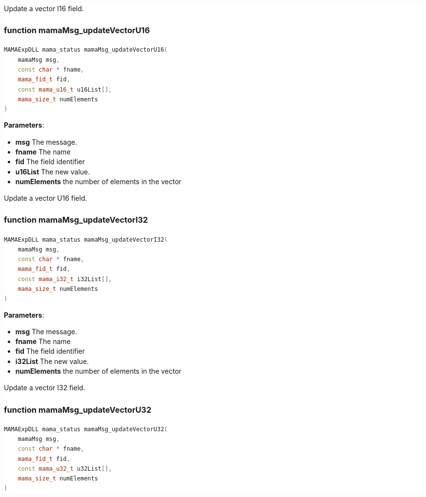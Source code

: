 
Update a vector I16 field.


### function mamaMsg_updateVectorU16

```cpp
MAMAExpDLL mama_status mamaMsg_updateVectorU16(
    mamaMsg msg,
    const char * fname,
    mama_fid_t fid,
    const mama_u16_t u16List[],
    mama_size_t numElements
)
```


**Parameters**: 

  * **msg** The message. 
  * **fname** The name 
  * **fid** The field identifier 
  * **u16List** The new value. 
  * **numElements** the number of elements in the vector 


Update a vector U16 field.


### function mamaMsg_updateVectorI32

```cpp
MAMAExpDLL mama_status mamaMsg_updateVectorI32(
    mamaMsg msg,
    const char * fname,
    mama_fid_t fid,
    const mama_i32_t i32List[],
    mama_size_t numElements
)
```


**Parameters**: 

  * **msg** The message. 
  * **fname** The name 
  * **fid** The field identifier 
  * **i32List** The new value. 
  * **numElements** the number of elements in the vector 


Update a vector I32 field.


### function mamaMsg_updateVectorU32

```cpp
MAMAExpDLL mama_status mamaMsg_updateVectorU32(
    mamaMsg msg,
    const char * fname,
    mama_fid_t fid,
    const mama_u32_t u32List[],
    mama_size_t numElements
)
```
